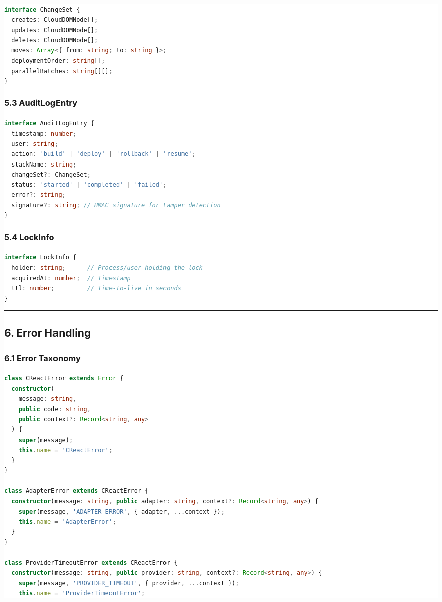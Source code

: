 ```typescript
interface ChangeSet {
  creates: CloudDOMNode[];
  updates: CloudDOMNode[];
  deletes: CloudDOMNode[];
  moves: Array<{ from: string; to: string }>;
  deploymentOrder: string[];
  parallelBatches: string[][];
}
```

### 5.3 AuditLogEntry

```typescript
interface AuditLogEntry {
  timestamp: number;
  user: string;
  action: 'build' | 'deploy' | 'rollback' | 'resume';
  stackName: string;
  changeSet?: ChangeSet;
  status: 'started' | 'completed' | 'failed';
  error?: string;
  signature?: string; // HMAC signature for tamper detection
}
```

### 5.4 LockInfo

```typescript
interface LockInfo {
  holder: string;      // Process/user holding the lock
  acquiredAt: number;  // Timestamp
  ttl: number;         // Time-to-live in seconds
}
```

---

## 6. Error Handling

### 6.1 Error Taxonomy

```typescript
class CReactError extends Error {
  constructor(
    message: string,
    public code: string,
    public context?: Record<string, any>
  ) {
    super(message);
    this.name = 'CReactError';
  }
}

class AdapterError extends CReactError {
  constructor(message: string, public adapter: string, context?: Record<string, any>) {
    super(message, 'ADAPTER_ERROR', { adapter, ...context });
    this.name = 'AdapterError';
  }
}

class ProviderTimeoutError extends CReactError {
  constructor(message: string, public provider: string, context?: Record<string, any>) {
    super(message, 'PROVIDER_TIMEOUT', { provider, ...context });
    this.name = 'ProviderTimeoutError';
```